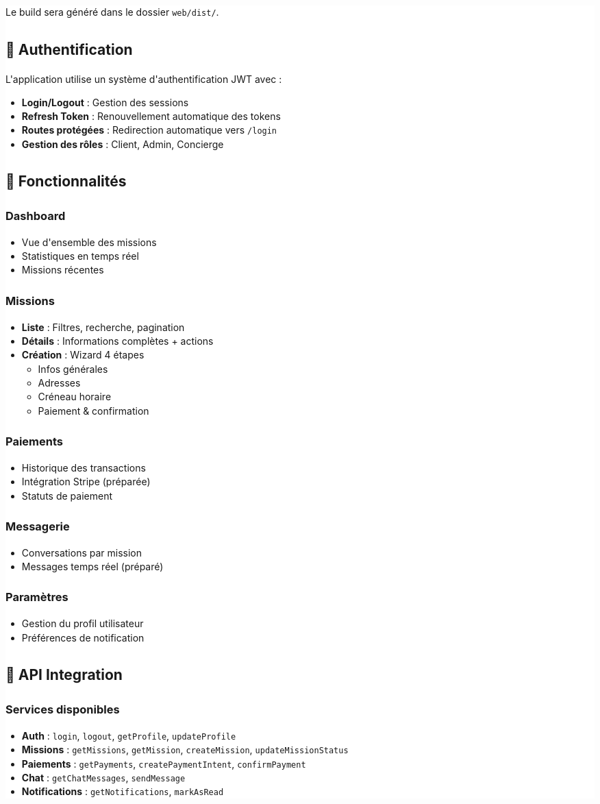 Le build sera généré dans le dossier `web/dist/`.

## 🔐 Authentification

L'application utilise un système d'authentification JWT avec :

- **Login/Logout** : Gestion des sessions
- **Refresh Token** : Renouvellement automatique des tokens
- **Routes protégées** : Redirection automatique vers `/login`
- **Gestion des rôles** : Client, Admin, Concierge

## 📱 Fonctionnalités

### Dashboard
- Vue d'ensemble des missions
- Statistiques en temps réel
- Missions récentes

### Missions
- **Liste** : Filtres, recherche, pagination
- **Détails** : Informations complètes + actions
- **Création** : Wizard 4 étapes
  - Infos générales
  - Adresses
  - Créneau horaire
  - Paiement & confirmation

### Paiements
- Historique des transactions
- Intégration Stripe (préparée)
- Statuts de paiement

### Messagerie
- Conversations par mission
- Messages temps réel (préparé)

### Paramètres
- Gestion du profil utilisateur
- Préférences de notification

## 🔧 API Integration

### Services disponibles

- **Auth** : `login`, `logout`, `getProfile`, `updateProfile`
- **Missions** : `getMissions`, `getMission`, `createMission`, `updateMissionStatus`
- **Paiements** : `getPayments`, `createPaymentIntent`, `confirmPayment`
- **Chat** : `getChatMessages`, `sendMessage`
- **Notifications** : `getNotifications`, `markAsRead`
